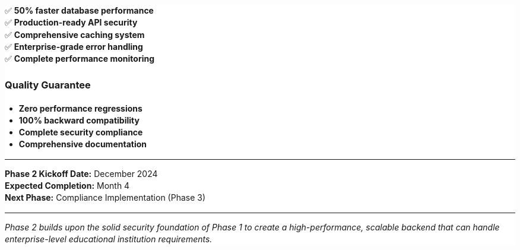 ✅ **50% faster database performance**  
✅ **Production-ready API security**  
✅ **Comprehensive caching system**  
✅ **Enterprise-grade error handling**  
✅ **Complete performance monitoring**

### **Quality Guarantee**
- **Zero performance regressions**
- **100% backward compatibility**
- **Complete security compliance**
- **Comprehensive documentation**

---

**Phase 2 Kickoff Date:** December 2024  
**Expected Completion:** Month 4  
**Next Phase:** Compliance Implementation (Phase 3)

---

*Phase 2 builds upon the solid security foundation of Phase 1 to create a high-performance, scalable backend that can handle enterprise-level educational institution requirements.*
